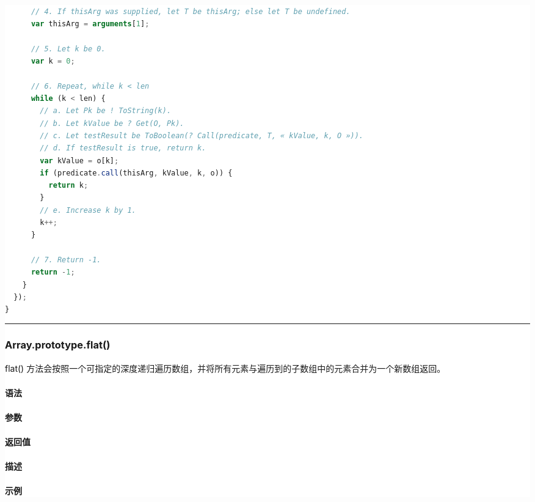 ```js
      // 4. If thisArg was supplied, let T be thisArg; else let T be undefined.
      var thisArg = arguments[1];

      // 5. Let k be 0.
      var k = 0;

      // 6. Repeat, while k < len
      while (k < len) {
        // a. Let Pk be ! ToString(k).
        // b. Let kValue be ? Get(O, Pk).
        // c. Let testResult be ToBoolean(? Call(predicate, T, « kValue, k, O »)).
        // d. If testResult is true, return k.
        var kValue = o[k];
        if (predicate.call(thisArg, kValue, k, o)) {
          return k;
        }
        // e. Increase k by 1.
        k++;
      }

      // 7. Return -1.
      return -1;
    }
  });
}

```

-----

### Array.prototype.flat()

flat() 方法会按照一个可指定的深度递归遍历数组，并将所有元素与遍历到的子数组中的元素合并为一个新数组返回。

#### 语法



#### 参数



#### 返回值



#### 描述



#### 示例

```

```
